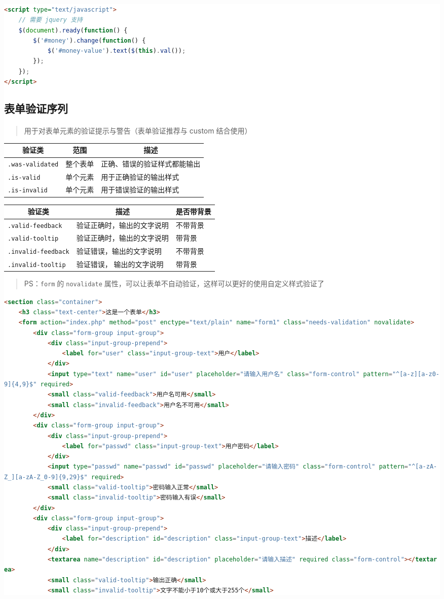 ```html
<script type="text/javascript">
    // 需要 jquery 支持
    $(document).ready(function() {
        $('#money').change(function() {
            $('#money-value').text($(this).val());
        });
    });
</script>
```

## 表单验证序列

> 用于对表单元素的验证提示与警告（表单验证推荐与 custom 结合使用）

| 验证类           | 范围     | 描述                         |
| ---------------- | -------- | ---------------------------- |
| `.was-validated` | 整个表单 | 正确、错误的验证样式都能输出 |
| `.is-valid`      | 单个元素 | 用于正确验证的输出样式       |
| `.is-invalid`    | 单个元素 | 用于错误验证的输出样式       |

| 验证类              | 描述                       | 是否带背景 |
| ------------------- | -------------------------- | ---------- |
| `.valid-feedback`   | 验证正确时，输出的文字说明 | 不带背景   |
| `.valid-tooltip`    | 验证正确时，输出的文字说明 | 带背景     |
| `.invalid-feedback` | 验证错误，输出的文字说明   | 不带背景   |
| `.invalid-tooltip`  | 验证错误， 输出的文字说明  | 带背景     |

> PS：`form` 的 `novalidate` 属性，可以让表单不自动验证，这样可以更好的使用自定义样式验证了

```html
<section class="container">
    <h3 class="text-center">这是一个表单</h3>
    <form action="index.php" method="post" enctype="text/plain" name="form1" class="needs-validation" novalidate>
        <div class="form-group input-group">
            <div class="input-group-prepend">
                <label for="user" class="input-group-text">用户</label>
            </div>
            <input type="text" name="user" id="user" placeholder="请输入用户名" class="form-control" pattern="^[a-z][a-z0-9]{4,9}$" required>
            <small class="valid-feedback">用户名可用</small>
            <small class="invalid-feedback">用户名不可用</small>
        </div>
        <div class="form-group input-group">
            <div class="input-group-prepend">
                <label for="passwd" class="input-group-text">用户密码</label>
            </div>
            <input type="passwd" name="passwd" id="passwd" placeholder="请输入密码" class="form-control" pattern="^[a-zA-Z_][a-zA-Z_0-9]{9,29}$" required>
            <small class="valid-tooltip">密码输入正常</small>
            <small class="invalid-tooltip">密码输入有误</small>
        </div>
        <div class="form-group input-group">
            <div class="input-group-prepend">
                <label for="description" id="description" class="input-group-text">描述</label>
            </div>
            <textarea name="description" id="description" placeholder="请输入描述" required class="form-control"></textarea>
            <small class="valid-tooltip">输出正确</small>
            <small class="invalid-tooltip">文字不能小于10个或大于255个</small>
```